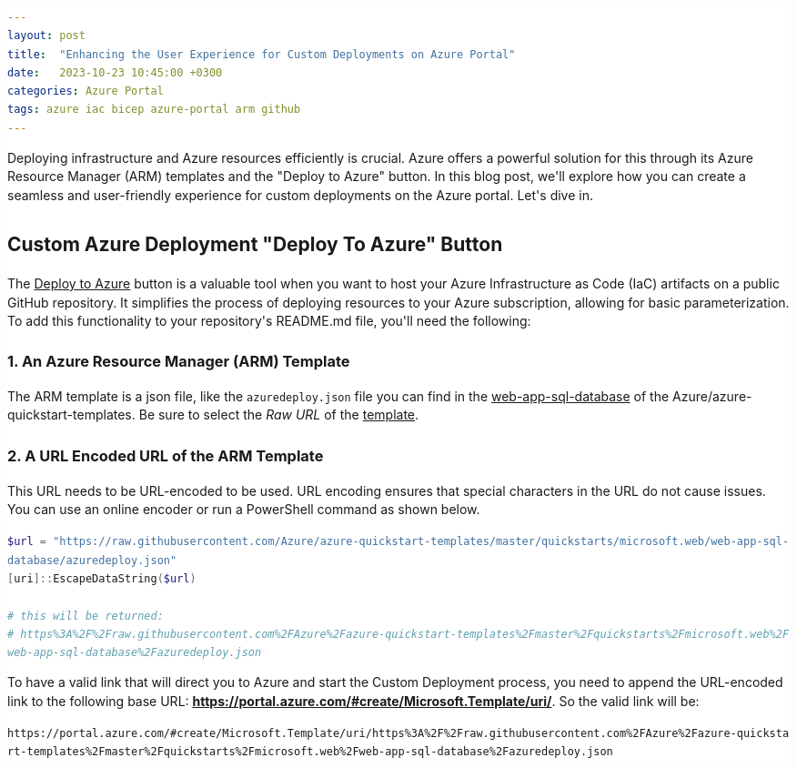 ```yaml
---
layout: post
title:  "Enhancing the User Experience for Custom Deployments on Azure Portal"
date:   2023-10-23 10:45:00 +0300
categories: Azure Portal
tags: azure iac bicep azure-portal arm github
---
```



Deploying infrastructure and Azure resources efficiently is crucial. Azure offers a powerful solution for this through its Azure Resource Manager (ARM) templates and the "Deploy to Azure" button. In this blog post, we'll explore how you can create a seamless and user-friendly experience for custom deployments on the Azure portal. Let's dive in.

## Custom Azure Deployment "Deploy To Azure" Button

The [Deploy to Azure](https://learn.microsoft.com/azure/azure-resource-manager/templates/deploy-to-azure-button) button is a valuable tool when you want to host your Azure Infrastructure as Code (IaC) artifacts on a public GitHub repository. It simplifies the process of deploying resources to your Azure subscription, allowing for basic parameterization. To add this functionality to your repository's README.md file, you'll need the following:


### 1. An Azure Resource Manager (ARM) Template

The ARM template is a json file, like the `azuredeploy.json` file you can find in the [web-app-sql-database](https://github.com/Azure/azure-quickstart-templates/tree/master/quickstarts/microsoft.web/web-app-sql-database) of the Azure/azure-quickstart-templates. Be sure to select the *Raw URL* of the [template](https://raw.githubusercontent.com/Azure/azure-quickstart-templates/master/quickstarts/microsoft.web/web-app-sql-database/azuredeploy.json). 

### 2. A URL Encoded URL of the ARM Template
   
This URL needs to be URL-encoded to be used. URL encoding ensures that special characters in the URL do not cause issues. You can use an online encoder or run a PowerShell command as shown below. 

```powershell
$url = "https://raw.githubusercontent.com/Azure/azure-quickstart-templates/master/quickstarts/microsoft.web/web-app-sql-database/azuredeploy.json"
[uri]::EscapeDataString($url)

# this will be returned:
# https%3A%2F%2Fraw.githubusercontent.com%2FAzure%2Fazure-quickstart-templates%2Fmaster%2Fquickstarts%2Fmicrosoft.web%2Fweb-app-sql-database%2Fazuredeploy.json
```
 To have a valid link that will direct you to Azure and start the Custom Deployment process, you need to append the URL-encoded link to the following base URL: **https://portal.azure.com/#create/Microsoft.Template/uri/**. So the valid link will be:

 ```html
 https://portal.azure.com/#create/Microsoft.Template/uri/https%3A%2F%2Fraw.githubusercontent.com%2FAzure%2Fazure-quickstart-templates%2Fmaster%2Fquickstarts%2Fmicrosoft.web%2Fweb-app-sql-database%2Fazuredeploy.json
 ```
